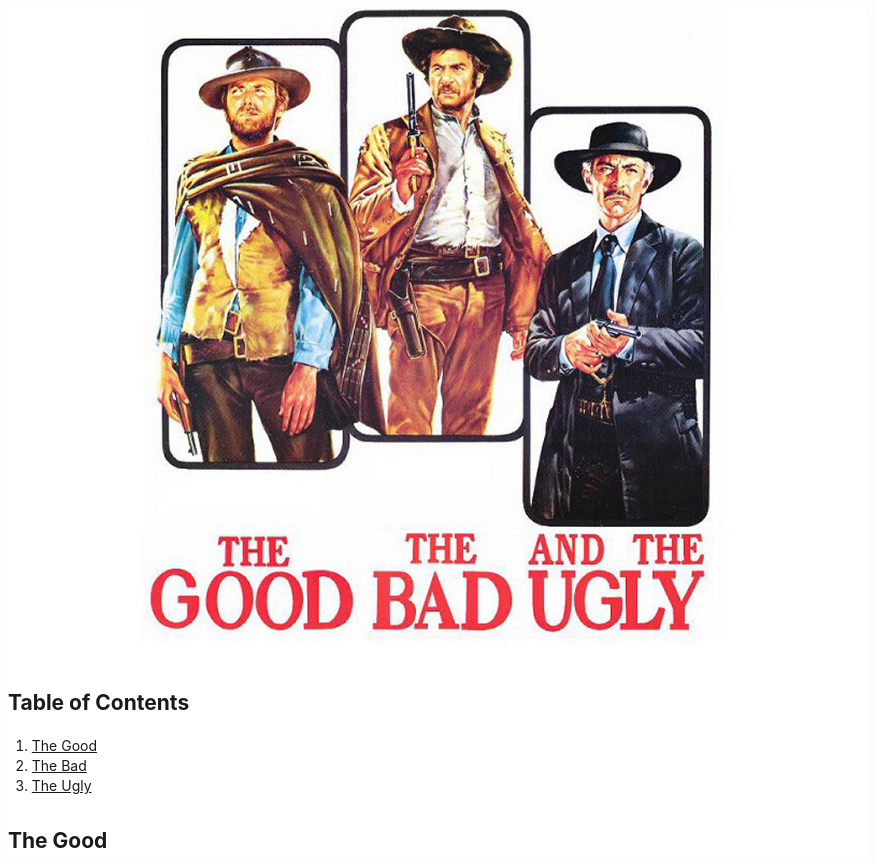 ![](/img/gbu.jpg)

## Table of Contents

1. [The Good](#the-good)
2. [The Bad](#the-bad)
3. [The Ugly](#the-ugly)


## The Good

